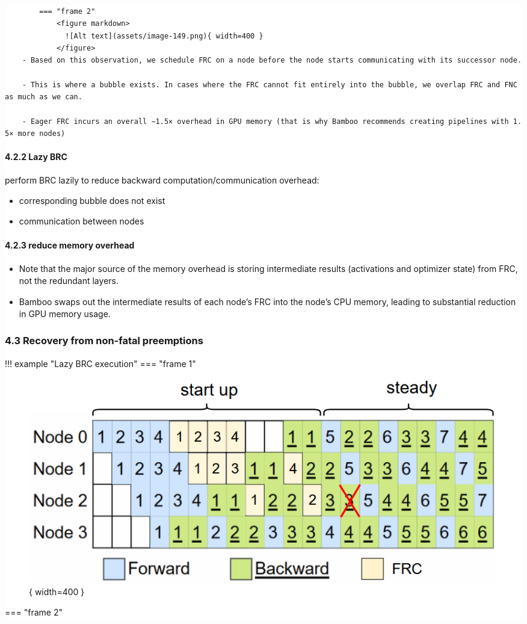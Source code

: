             === "frame 2"
                <figure markdown>
                  ![Alt text](assets/image-149.png){ width=400 }
                </figure>
        - Based on this observation, we schedule FRC on a node before the node starts communicating with its successor node. 

        - This is where a bubble exists. In cases where the FRC cannot fit entirely into the bubble, we overlap FRC and FNC as much as we can.

        - Eager FRC incurs an overall ∼1.5× overhead in GPU memory (that is why Bamboo recommends creating pipelines with 1.5× more nodes)
  
#### 4.2.2 Lazy BRC
perform BRC lazily to reduce backward computation/communication overhead:

- corresponding bubble does not exist

- communication between nodes

#### 4.2.3 reduce memory overhead
- Note that the major source of the memory overhead is storing intermediate results (activations and optimizer state) from FRC, not the redundant layers.

- Bamboo swaps out the intermediate results of each node’s FRC into the node’s CPU memory, leading to substantial reduction in GPU memory usage.


### 4.3 Recovery from non-fatal preemptions


!!! example "Lazy BRC execution"
    === "frame 1"
        <figure markdown>
          ![Alt text](assets/image-150.png){ width=400 }
        </figure>
    === "frame 2"